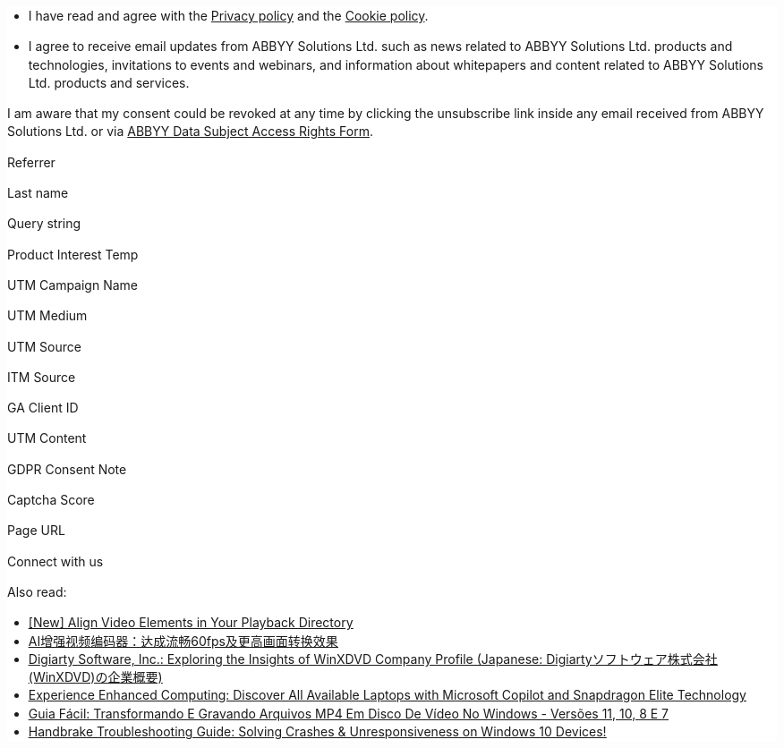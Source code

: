 * I have read and agree with the [Privacy policy](https://tools.techidaily.com/abbyy/products/) and the [Cookie policy](https://tools.techidaily.com/abbyy/products/).

* I agree to receive email updates from ABBYY Solutions Ltd. such as news related to ABBYY Solutions Ltd. products and technologies, invitations to events and webinars, and information about whitepapers and content related to ABBYY Solutions Ltd. products and services.  
    
I am aware that my consent could be revoked at any time by clicking the unsubscribe link inside any email received from ABBYY Solutions Ltd. or via [ABBYY Data Subject Access Rights Form](https://tools.techidaily.com/abbyy/products/).

Referrer

Last name

Query string

Product Interest Temp

UTM Campaign Name

UTM Medium

UTM Source

ITM Source

GA Client ID

UTM Content

GDPR Consent Note

Captcha Score

Page URL

Connect with us

<ins class="adsbygoogle"
     style="display:block"
     data-ad-format="autorelaxed"
     data-ad-client="ca-pub-7571918770474297"
     data-ad-slot="1223367746"></ins>

<ins class="adsbygoogle"
     style="display:block"
     data-ad-client="ca-pub-7571918770474297"
     data-ad-slot="8358498916"
     data-ad-format="auto"
     data-full-width-responsive="true"></ins>

<span class="atpl-alsoreadstyle">Also read:</span>
<div><ul>
<li><a href="https://extra-tips.techidaily.com/new-align-video-elements-in-your-playback-directory/"><u>[New] Align Video Elements in Your Playback Directory</u></a></li>
<li><a href="https://discover-brilliant.techidaily.com/1725289268946-ai60fps/"><u>AI增强视频编码器：达成流畅60fps及更高画面转换效果</u></a></li>
<li><a href="https://discover-brilliant.techidaily.com/digiarty-software-inc-exploring-the-insights-of-winxdvd-company-profile-japanese-digiartywinxdvd/"><u>Digiarty Software, Inc.: Exploring the Insights of WinXDVD Company Profile (Japanese: Digiartyソフトウェア株式会社(WinXDVD)の企業概要)</u></a></li>
<li><a href="https://hardware-help.techidaily.com/experience-enhanced-computing-discover-all-available-laptops-with-microsoft-copilot-and-snapdragon-elite-technology/"><u>Experience Enhanced Computing: Discover All Available Laptops with Microsoft Copilot and Snapdragon Elite Technology</u></a></li>
<li><a href="https://discover-brilliant.techidaily.com/guia-facil-transformando-e-gravando-arquivos-mp4-em-disco-de-video-no-windows-versoes-11-10-8-e-7/"><u>Guia Fácil: Transformando E Gravando Arquivos MP4 Em Disco De Vídeo No Windows - Versões 11, 10, 8 E 7</u></a></li>
<li><a href="https://discover-brilliant.techidaily.com/handbrake-troubleshooting-guide-solving-crashes-and-unresponsiveness-on-windows-10-devices/"><u>Handbrake Troubleshooting Guide: Solving Crashes & Unresponsiveness on Windows 10 Devices!</u></a></li>